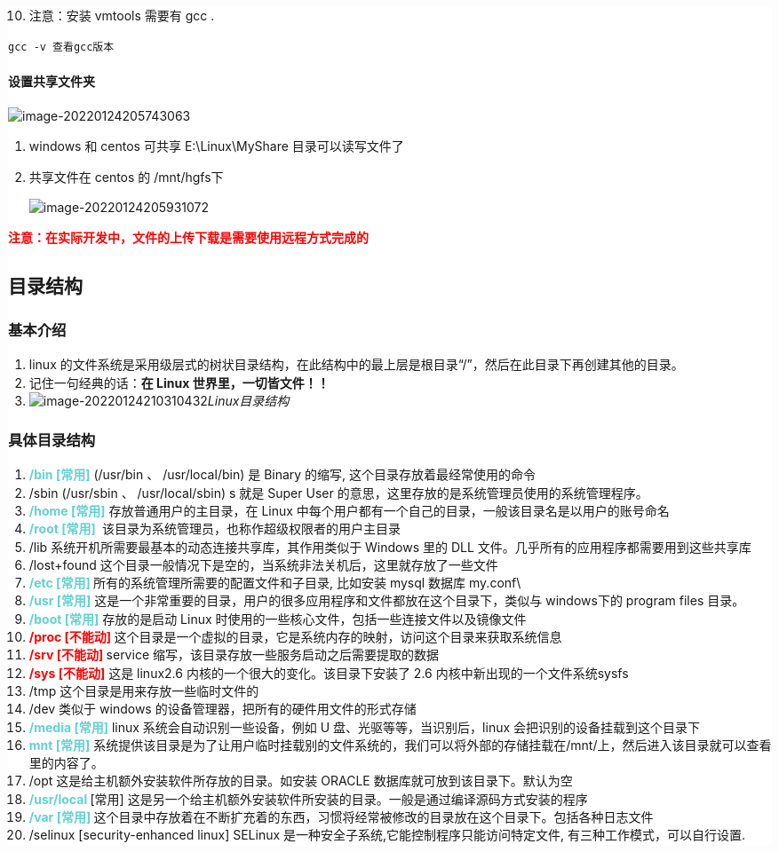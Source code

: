 10. 注意：安装 vmtools 需要有 gcc . 

   ```shell
   gcc -v 查看gcc版本
   ```

#### 设置共享文件夹

![image-20220124205743063](https://cdn.jsdelivr.net/gh/QianChenJun/cloudimage@main/img/202204241816556.png)

1. windows 和 centos 可共享 E:\Linux\MyShare 目录可以读写文件了

2. 共享文件在 centos 的 /mnt/hgfs下

   ![image-20220124205931072](https://cdn.jsdelivr.net/gh/QianChenJun/cloudimage@main/img/202204241816974.png)



<b style="color: #FF0000">注意：在实际开发中，文件的上传下载是需要使用远程方式完成的</b>

## 目录结构

### 基本介绍

1. linux 的文件系统是采用级层式的树状目录结构，在此结构中的最上层是根目录“/”，然后在此目录下再创建其他的目录。
3. 记住一句经典的话：**在 Linux 世界里，一切皆文件！！**
4. ![image-20220124210310432](https://cdn.jsdelivr.net/gh/QianChenJun/cloudimage@main/img/202204241816146.png)_Linux目录结构_

### 具体目录结构

1. <font color="#62d1d2"><b>/bin [常用]</b></font> (/usr/bin 、 /usr/local/bin) 是 Binary 的缩写, 这个目录存放着最经常使用的命令
2. /sbin (/usr/sbin 、 /usr/local/sbin) s 就是 Super User 的意思，这里存放的是系统管理员使用的系统管理程序。
3. <font color="#62d1d2"><b>/home [常用]</b></font>  存放普通用户的主目录，在 Linux 中每个用户都有一个自己的目录，一般该目录名是以用户的账号命名
4. <font color="#62d1d2"><b>/root [常用] </b></font> 该目录为系统管理员，也称作超级权限者的用户主目录
5. /lib 系统开机所需要最基本的动态连接共享库，其作用类似于 Windows 里的 DLL 文件。几乎所有的应用程序都需要用到这些共享库
6. /lost+found 这个目录一般情况下是空的，当系统非法关机后，这里就存放了一些文件
7. <font color="#62d1d2"><b>/etc [常用] </b></font> 所有的系统管理所需要的配置文件和子目录, 比如安装 mysql 数据库 my.conf\
8. <font color="#62d1d2"><b>/usr [常用]</b></font> 这是一个非常重要的目录，用户的很多应用程序和文件都放在这个目录下，类似与 windows下的 program files 目录。
9. <font color="#62d1d2"><b>/boot [常用]</b></font> 存放的是启动 Linux 时使用的一些核心文件，包括一些连接文件以及镜像文件
10. <font color="#FF0000"><b>/proc [不能动] </b></font> 这个目录是一个虚拟的目录，它是系统内存的映射，访问这个目录来获取系统信息
11. <font color="#FF0000"><b>/srv [不能动] </b></font> service 缩写，该目录存放一些服务启动之后需要提取的数据
12. <font color="#FF0000"><b>/sys [不能动]</b></font> 这是 linux2.6 内核的一个很大的变化。该目录下安装了 2.6 内核中新出现的一个文件系统sysfs
13. /tmp 这个目录是用来存放一些临时文件的
14. /dev 类似于 windows 的设备管理器，把所有的硬件用文件的形式存储
15. <font color="#62d1d2"><b>/media [常用]</b></font> linux 系统会自动识别一些设备，例如 U 盘、光驱等等，当识别后，linux 会把识别的设备挂载到这个目录下
16. <font color="#62d1d2"><b>mnt [常用]</b></font> 系统提供该目录是为了让用户临时挂载别的文件系统的，我们可以将外部的存储挂载在/mnt/上，然后进入该目录就可以查看里的内容了。
17. /opt 这是给主机额外安装软件所存放的目录。如安装 ORACLE 数据库就可放到该目录下。默认为空
18. <font color="#62d1d2"><b>/usr/local </b></font> [常用] 这是另一个给主机额外安装软件所安装的目录。一般是通过编译源码方式安装的程序
19. <font color="#62d1d2"><b>/var [常用] </b></font> 这个目录中存放着在不断扩充着的东西，习惯将经常被修改的目录放在这个目录下。包括各种日志文件
20. /selinux [security-enhanced linux] SELinux 是一种安全子系统,它能控制程序只能访问特定文件, 有三种工作模式，可以自行设置.
